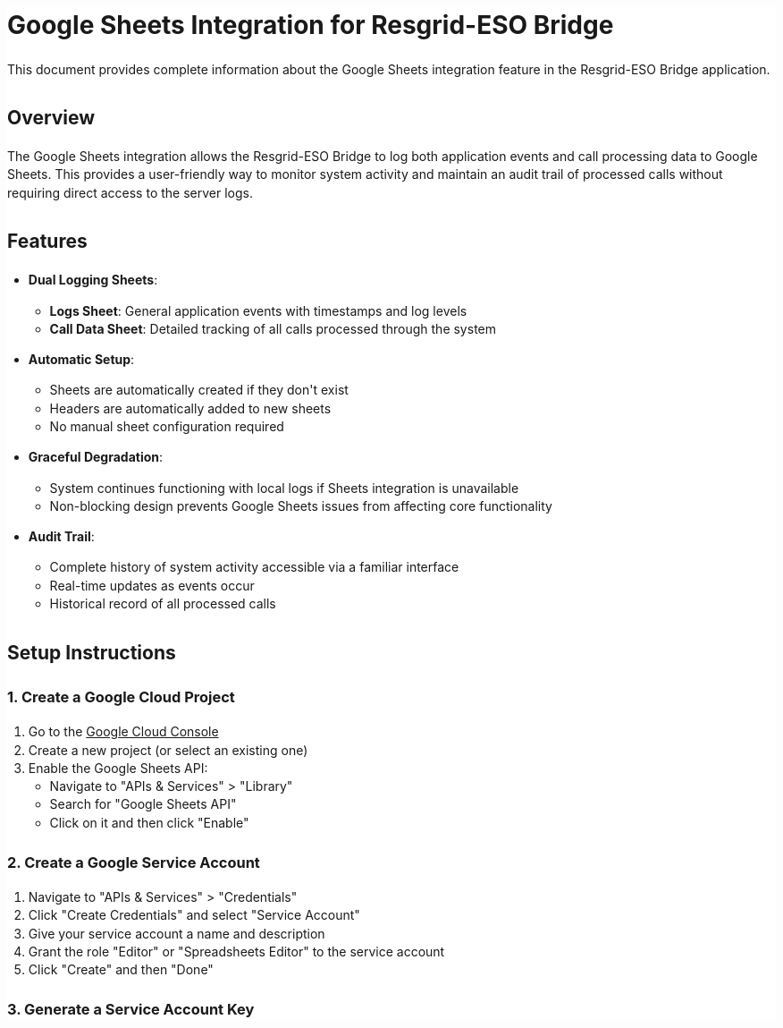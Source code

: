 # Google Sheets Integration for Resgrid-ESO Bridge

This document provides complete information about the Google Sheets integration feature in the Resgrid-ESO Bridge application.

## Overview

The Google Sheets integration allows the Resgrid-ESO Bridge to log both application events and call processing data to Google Sheets. This provides a user-friendly way to monitor system activity and maintain an audit trail of processed calls without requiring direct access to the server logs.

## Features

- **Dual Logging Sheets**:
  - **Logs Sheet**: General application events with timestamps and log levels
  - **Call Data Sheet**: Detailed tracking of all calls processed through the system

- **Automatic Setup**:
  - Sheets are automatically created if they don't exist
  - Headers are automatically added to new sheets
  - No manual sheet configuration required

- **Graceful Degradation**:
  - System continues functioning with local logs if Sheets integration is unavailable
  - Non-blocking design prevents Google Sheets issues from affecting core functionality

- **Audit Trail**:
  - Complete history of system activity accessible via a familiar interface
  - Real-time updates as events occur
  - Historical record of all processed calls

## Setup Instructions

### 1. Create a Google Cloud Project

1. Go to the [Google Cloud Console](https://console.cloud.google.com/)
2. Create a new project (or select an existing one)
3. Enable the Google Sheets API:
   - Navigate to "APIs & Services" > "Library"
   - Search for "Google Sheets API"
   - Click on it and then click "Enable"

### 2. Create a Google Service Account

1. Navigate to "APIs & Services" > "Credentials"
2. Click "Create Credentials" and select "Service Account"
3. Give your service account a name and description
4. Grant the role "Editor" or "Spreadsheets Editor" to the service account
5. Click "Create" and then "Done"

### 3. Generate a Service Account Key
